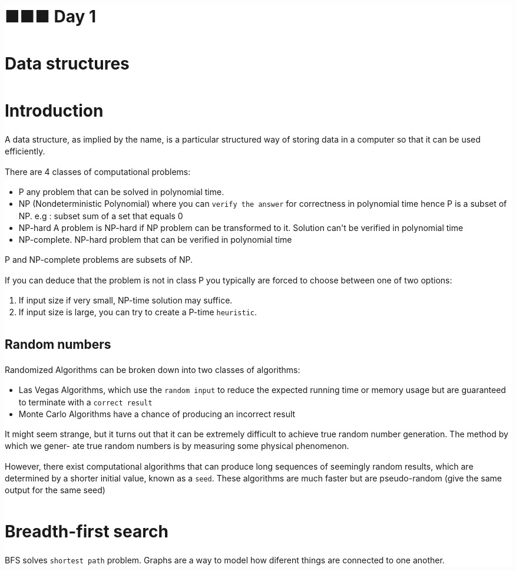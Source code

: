 # ■■■ Day 1
# Data structures
# Introduction
A data structure, as implied by the name, is a particular structured way
of storing data in a computer so that it can be used efficiently.

There are 4 classes of computational problems: 
+ P
    any problem that can be solved in polynomial time.
+ NP
    (Nondeterministic Polynomial) 
    where you can `verify the answer` for correctness in polynomial time
    hence P is a subset of NP.
    e.g : subset sum of a set that equals 0
+ NP-hard
    A problem is NP-hard if NP problem can be transformed to it.
    Solution can't be verified in polynomial time
+ NP-complete.
    NP-hard problem that can be verified in polynomial time

P and NP-complete problems are subsets of NP.

If you can deduce that the problem is not in class P you typically are forced
to choose between one of two options:
1. If input size if very small, NP-time solution may suffice.
2. If input size is large, you can try to create a P-time `heuristic`.

## Random numbers
Randomized Algorithms can be broken down into two classes of algorithms:
+ Las Vegas Algorithms, which use the
    `random input` to reduce the expected running time or memory usage but are
    guaranteed to terminate with a `correct result`
+ Monte Carlo Algorithms
    have a chance of producing an incorrect result

It might seem strange, but it turns out that it can be extremely difficult
to achieve true random number generation. The method by which we gener-
ate true random numbers is by measuring some physical phenomenon.

However, there exist computational algorithms that can
produce long sequences of seemingly random results, which are determined
by a shorter initial value, known as a `seed`. These algorithms are much faster
but are pseudo-random (give the same output for the same seed)

# Breadth-first search
BFS solves `shortest path` problem. Graphs are a way to model how diferent
things are connected to one another. 
